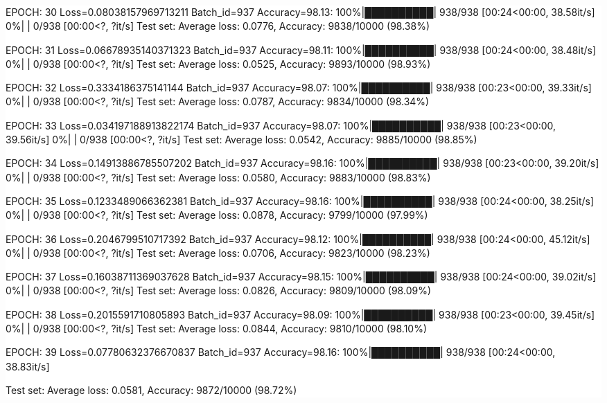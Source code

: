 EPOCH: 30
Loss=0.08038157969713211 Batch_id=937 Accuracy=98.13: 100%|██████████| 938/938 [00:24<00:00, 38.58it/s]
  0%|          | 0/938 [00:00<?, ?it/s]
Test set: Average loss: 0.0776, Accuracy: 9838/10000 (98.38%)

EPOCH: 31
Loss=0.06678935140371323 Batch_id=937 Accuracy=98.11: 100%|██████████| 938/938 [00:24<00:00, 38.48it/s]
  0%|          | 0/938 [00:00<?, ?it/s]
Test set: Average loss: 0.0525, Accuracy: 9893/10000 (98.93%)

EPOCH: 32
Loss=0.3334186375141144 Batch_id=937 Accuracy=98.07: 100%|██████████| 938/938 [00:23<00:00, 39.33it/s]
  0%|          | 0/938 [00:00<?, ?it/s]
Test set: Average loss: 0.0787, Accuracy: 9834/10000 (98.34%)

EPOCH: 33
Loss=0.034197188913822174 Batch_id=937 Accuracy=98.07: 100%|██████████| 938/938 [00:23<00:00, 39.56it/s]
  0%|          | 0/938 [00:00<?, ?it/s]
Test set: Average loss: 0.0542, Accuracy: 9885/10000 (98.85%)

EPOCH: 34
Loss=0.14913886785507202 Batch_id=937 Accuracy=98.16: 100%|██████████| 938/938 [00:23<00:00, 39.20it/s]
  0%|          | 0/938 [00:00<?, ?it/s]
Test set: Average loss: 0.0580, Accuracy: 9883/10000 (98.83%)

EPOCH: 35
Loss=0.1233489066362381 Batch_id=937 Accuracy=98.16: 100%|██████████| 938/938 [00:24<00:00, 38.25it/s]
  0%|          | 0/938 [00:00<?, ?it/s]
Test set: Average loss: 0.0878, Accuracy: 9799/10000 (97.99%)

EPOCH: 36
Loss=0.2046799510717392 Batch_id=937 Accuracy=98.12: 100%|██████████| 938/938 [00:24<00:00, 45.12it/s]
  0%|          | 0/938 [00:00<?, ?it/s]
Test set: Average loss: 0.0706, Accuracy: 9823/10000 (98.23%)

EPOCH: 37
Loss=0.16038711369037628 Batch_id=937 Accuracy=98.15: 100%|██████████| 938/938 [00:24<00:00, 39.02it/s]
  0%|          | 0/938 [00:00<?, ?it/s]
Test set: Average loss: 0.0826, Accuracy: 9809/10000 (98.09%)

EPOCH: 38
Loss=0.2015591710805893 Batch_id=937 Accuracy=98.09: 100%|██████████| 938/938 [00:23<00:00, 39.45it/s]
  0%|          | 0/938 [00:00<?, ?it/s]
Test set: Average loss: 0.0844, Accuracy: 9810/10000 (98.10%)

EPOCH: 39
Loss=0.07780632376670837 Batch_id=937 Accuracy=98.16: 100%|██████████| 938/938 [00:24<00:00, 38.83it/s]

Test set: Average loss: 0.0581, Accuracy: 9872/10000 (98.72%)
